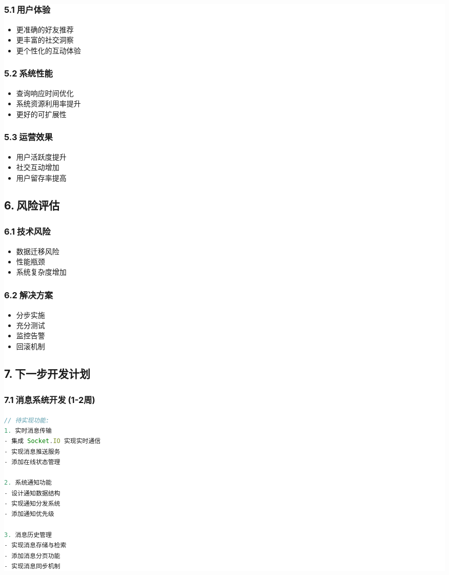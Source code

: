 ### 5.1 用户体验
- 更准确的好友推荐
- 更丰富的社交洞察
- 更个性化的互动体验

### 5.2 系统性能
- 查询响应时间优化
- 系统资源利用率提升
- 更好的可扩展性

### 5.3 运营效果
- 用户活跃度提升
- 社交互动增加
- 用户留存率提高

## 6. 风险评估

### 6.1 技术风险
- 数据迁移风险
- 性能瓶颈
- 系统复杂度增加

### 6.2 解决方案
- 分步实施
- 充分测试
- 监控告警
- 回滚机制

## 7. 下一步开发计划

### 7.1 消息系统开发 (1-2周)
```javascript
// 待实现功能:
1. 实时消息传输
- 集成 Socket.IO 实现实时通信
- 实现消息推送服务
- 添加在线状态管理

2. 系统通知功能
- 设计通知数据结构
- 实现通知分发系统
- 添加通知优先级

3. 消息历史管理
- 实现消息存储与检索
- 添加消息分页功能
- 实现消息同步机制
```

